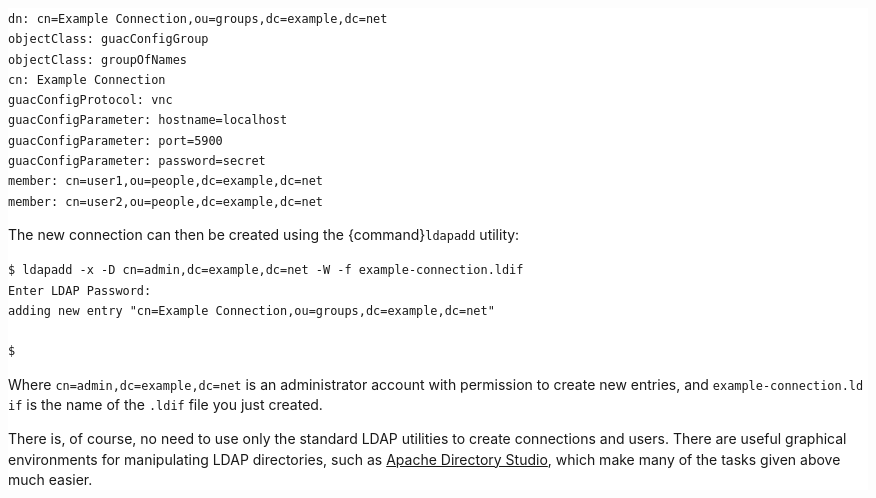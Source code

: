 ```
dn: cn=Example Connection,ou=groups,dc=example,dc=net
objectClass: guacConfigGroup
objectClass: groupOfNames
cn: Example Connection
guacConfigProtocol: vnc
guacConfigParameter: hostname=localhost
guacConfigParameter: port=5900
guacConfigParameter: password=secret
member: cn=user1,ou=people,dc=example,dc=net
member: cn=user2,ou=people,dc=example,dc=net
```

The new connection can then be created using the {command}`ldapadd` utility:

```console
$ ldapadd -x -D cn=admin,dc=example,dc=net -W -f example-connection.ldif
Enter LDAP Password:
adding new entry "cn=Example Connection,ou=groups,dc=example,dc=net"

$
```

Where `cn=admin,dc=example,dc=net` is an administrator account with permission
to create new entries, and `example-connection.ldif` is the name of the `.ldif`
file you just created.

There is, of course, no need to use only the standard LDAP utilities to create
connections and users. There are useful graphical environments for manipulating
LDAP directories, such as [Apache Directory Studio](https://directory.apache.org/studio/),
which make many of the tasks given above much easier.
